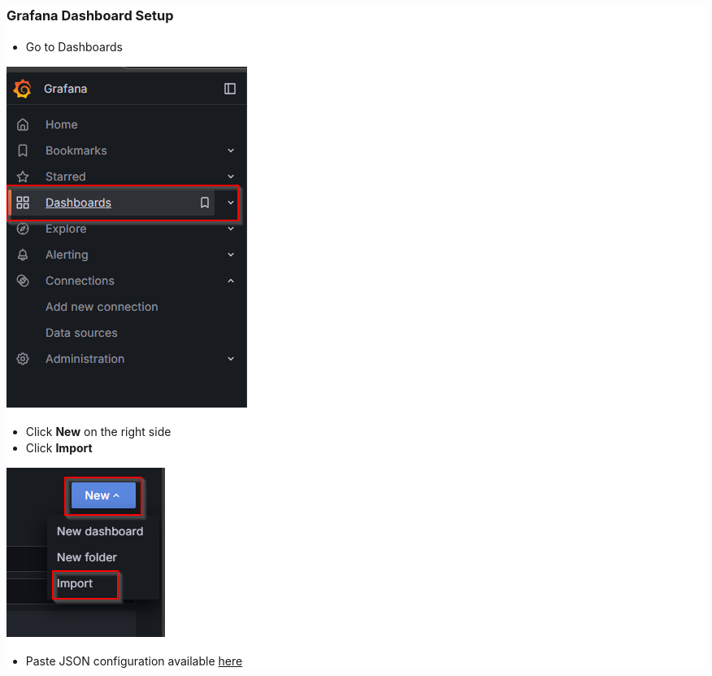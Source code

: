 ### Grafana Dashboard Setup

* Go to Dashboards 

![Grafana-dashboards](img/grafana-dashboards-button.png)

* Click **New** on the right side
* Click **Import**

![Grafana-new-import-button](img/grafana-new-import-button.png)

* Paste JSON configuration available [here](grafana/grafana-dashboard.json)
